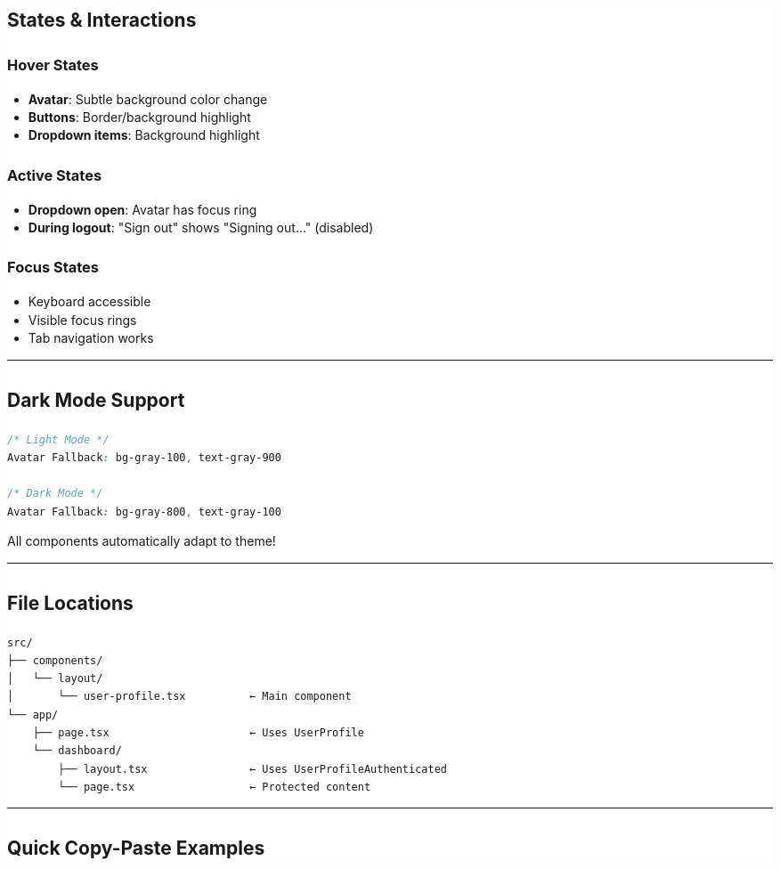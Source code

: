 
## States & Interactions

### Hover States
- **Avatar**: Subtle background color change
- **Buttons**: Border/background highlight
- **Dropdown items**: Background highlight

### Active States
- **Dropdown open**: Avatar has focus ring
- **During logout**: "Sign out" shows "Signing out..." (disabled)

### Focus States
- Keyboard accessible
- Visible focus rings
- Tab navigation works

---

## Dark Mode Support

```css
/* Light Mode */
Avatar Fallback: bg-gray-100, text-gray-900

/* Dark Mode */
Avatar Fallback: bg-gray-800, text-gray-100
```

All components automatically adapt to theme!

---

## File Locations

```
src/
├── components/
│   └── layout/
│       └── user-profile.tsx          ← Main component
└── app/
    ├── page.tsx                      ← Uses UserProfile
    └── dashboard/
        ├── layout.tsx                ← Uses UserProfileAuthenticated
        └── page.tsx                  ← Protected content
```

---

## Quick Copy-Paste Examples
